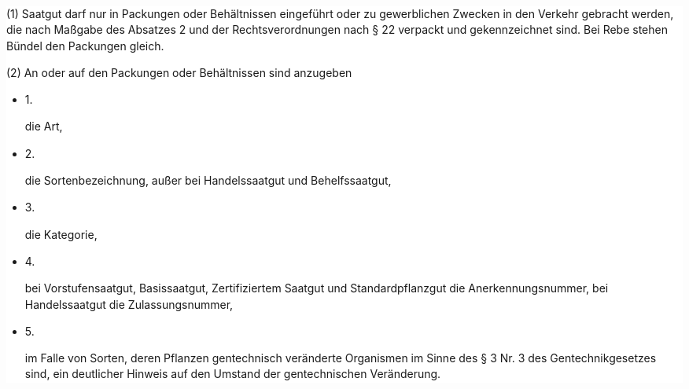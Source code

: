 <div class="jurAbsatz">

(1) Saatgut darf nur in Packungen oder Behältnissen eingeführt oder zu
gewerblichen Zwecken in den Verkehr gebracht werden, die nach Maßgabe
des Absatzes 2 und der Rechtsverordnungen nach § 22 verpackt und
gekennzeichnet sind. Bei Rebe stehen Bündel den Packungen gleich.

</div>

<div class="jurAbsatz">

(2) An oder auf den Packungen oder Behältnissen sind anzugeben

  - 1\.
    
    <div style="">
    
    die Art,
    
    </div>

  - 2\.
    
    <div style="">
    
    die Sortenbezeichnung, außer bei Handelssaatgut und Behelfssaatgut,
    
    </div>

  - 3\.
    
    <div style="">
    
    die Kategorie,
    
    </div>

  - 4\.
    
    <div style="">
    
    bei Vorstufensaatgut, Basissaatgut, Zertifiziertem Saatgut und
    Standardpflanzgut die Anerkennungsnummer, bei Handelssaatgut die
    Zulassungsnummer,
    
    </div>

  - 5\.
    
    <div style="">
    
    im Falle von Sorten, deren Pflanzen gentechnisch veränderte
    Organismen im Sinne des § 3 Nr. 3 des Gentechnikgesetzes sind, ein
    deutlicher Hinweis auf den Umstand der gentechnischen Veränderung.
    
    </div>

</div>

</div>

</div>

</div>
